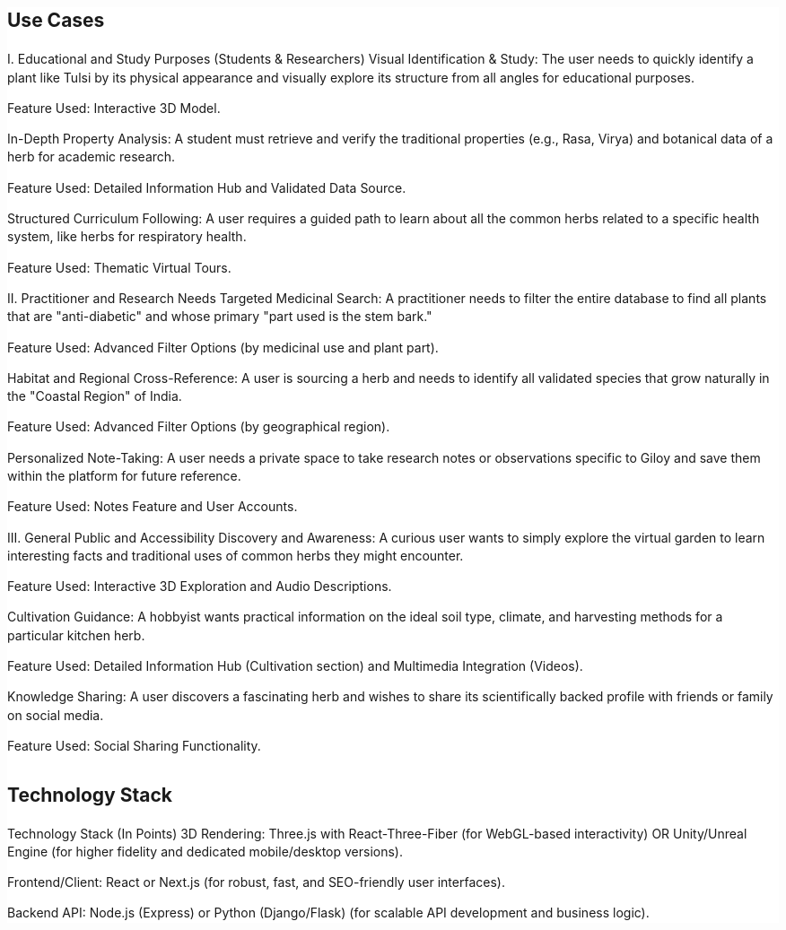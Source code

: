 
## Use Cases
I. Educational and Study Purposes (Students & Researchers)
Visual Identification & Study: The user needs to quickly identify a plant like Tulsi by its physical appearance and visually explore its structure from all angles for educational purposes.

Feature Used: Interactive 3D Model.

In-Depth Property Analysis: A student must retrieve and verify the traditional properties (e.g., Rasa, Virya) and botanical data of a herb for academic research.

Feature Used: Detailed Information Hub and Validated Data Source.

Structured Curriculum Following: A user requires a guided path to learn about all the common herbs related to a specific health system, like herbs for respiratory health.

Feature Used: Thematic Virtual Tours.

II. Practitioner and Research Needs
Targeted Medicinal Search: A practitioner needs to filter the entire database to find all plants that are "anti-diabetic" and whose primary "part used is the stem bark."

Feature Used: Advanced Filter Options (by medicinal use and plant part).

Habitat and Regional Cross-Reference: A user is sourcing a herb and needs to identify all validated species that grow naturally in the "Coastal Region" of India.

Feature Used: Advanced Filter Options (by geographical region).

Personalized Note-Taking: A user needs a private space to take research notes or observations specific to Giloy and save them within the platform for future reference.

Feature Used: Notes Feature and User Accounts.

III. General Public and Accessibility
Discovery and Awareness: A curious user wants to simply explore the virtual garden to learn interesting facts and traditional uses of common herbs they might encounter.

Feature Used: Interactive 3D Exploration and Audio Descriptions.

Cultivation Guidance: A hobbyist wants practical information on the ideal soil type, climate, and harvesting methods for a particular kitchen herb.

Feature Used: Detailed Information Hub (Cultivation section) and Multimedia Integration (Videos).

Knowledge Sharing: A user discovers a fascinating herb and wishes to share its scientifically backed profile with friends or family on social media.

Feature Used: Social Sharing Functionality.


## Technology Stack
Technology Stack (In Points)
3D Rendering: Three.js with React-Three-Fiber (for WebGL-based interactivity) OR Unity/Unreal Engine (for higher fidelity and dedicated mobile/desktop versions).

Frontend/Client: React or Next.js (for robust, fast, and SEO-friendly user interfaces).

Backend API: Node.js (Express) or Python (Django/Flask) (for scalable API development and business logic).
